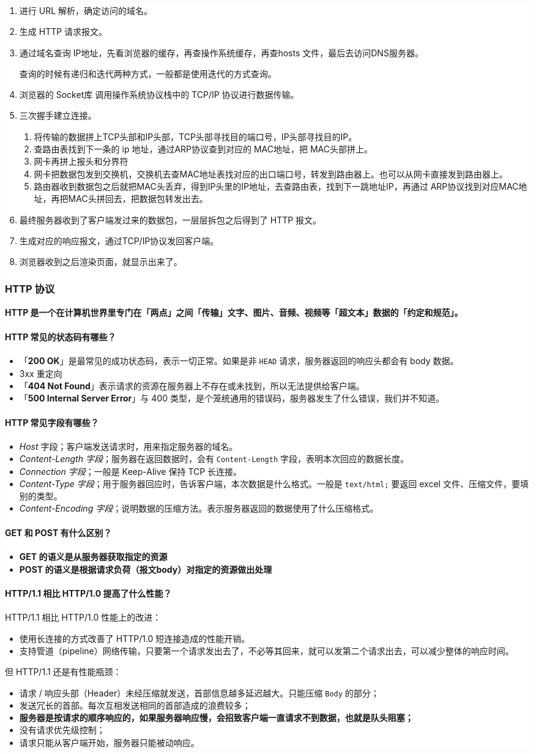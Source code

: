 
1. 进行 URL 解析，确定访问的域名。

2. 生成 HTTP 请求报文。

3. 通过域名查询 IP地址，先看浏览器的缓存，再查操作系统缓存，再查hosts 文件，最后去访问DNS服务器。

   查询的时候有递归和迭代两种方式，一般都是使用迭代的方式查询。

4. 浏览器的 Socket库 调用操作系统协议栈中的 TCP/IP 协议进行数据传输。

5. 三次握手建立连接。

   1. 将传输的数据拼上TCP头部和IP头部，TCP头部寻找目的端口号，IP头部寻找目的IP。
   2. 查路由表找到下一条的 ip 地址，通过ARP协议查到对应的 MAC地址，把 MAC头部拼上。
   3. 网卡再拼上报头和分界符
   4. 网卡把数据包发到交换机，交换机去查MAC地址表找对应的出口端口号，转发到路由器上。也可以从网卡直接发到路由器上。
   5. 路由器收到数据包之后就把MAC头丢弃，得到IP头里的IP地址，去查路由表，找到下一跳地址IP，再通过 ARP协议找到对应MAC地址，再把MAC头拼回去，把数据包转发出去。

6. 最终服务器收到了客户端发过来的数据包，一层层拆包之后得到了 HTTP 报文。

7. 生成对应的响应报文，通过TCP/IP协议发回客户端。

8. 浏览器收到之后渲染页面，就显示出来了。

### HTTP 协议

**HTTP 是一个在计算机世界里专门在「两点」之间「传输」文字、图片、音频、视频等「超文本」数据的「约定和规范」。**

#### HTTP 常见的状态码有哪些？

- 「**200 OK**」是最常见的成功状态码，表示一切正常。如果是非 `HEAD` 请求，服务器返回的响应头都会有 body 数据。
- 3xx 重定向
- 「**404 Not Found**」表示请求的资源在服务器上不存在或未找到，所以无法提供给客户端。
- 「**500 Internal Server Error**」与 400 类型，是个笼统通用的错误码，服务器发生了什么错误，我们并不知道。

#### HTTP 常见字段有哪些？

* *Host* 字段；客户端发送请求时，用来指定服务器的域名。
* *Content-Length 字段*；服务器在返回数据时，会有 `Content-Length` 字段，表明本次回应的数据长度。
* *Connection 字段*；一般是 Keep-Alive 保持 TCP 长连接。
* *Content-Type 字段*；用于服务器回应时，告诉客户端，本次数据是什么格式。一般是 `text/html;` 要返回 excel 文件、压缩文件，要填别的类型。
* *Content-Encoding 字段*；说明数据的压缩方法。表示服务器返回的数据使用了什么压缩格式。

#### GET 和 POST 有什么区别？

* **GET 的语义是从服务器获取指定的资源**
* **POST 的语义是根据请求负荷（报文body）对指定的资源做出处理**

#### HTTP/1.1 相比 HTTP/1.0 提高了什么性能？

HTTP/1.1 相比 HTTP/1.0 性能上的改进：

- 使用长连接的方式改善了 HTTP/1.0 短连接造成的性能开销。
- 支持管道（pipeline）网络传输，只要第一个请求发出去了，不必等其回来，就可以发第二个请求出去，可以减少整体的响应时间。

但 HTTP/1.1 还是有性能瓶颈：

- 请求 / 响应头部（Header）未经压缩就发送，首部信息越多延迟越大。只能压缩 `Body` 的部分；
- 发送冗长的首部。每次互相发送相同的首部造成的浪费较多；
- **服务器是按请求的顺序响应的，如果服务器响应慢，会招致客户端一直请求不到数据，也就是队头阻塞；**
- 没有请求优先级控制；
- 请求只能从客户端开始，服务器只能被动响应。
